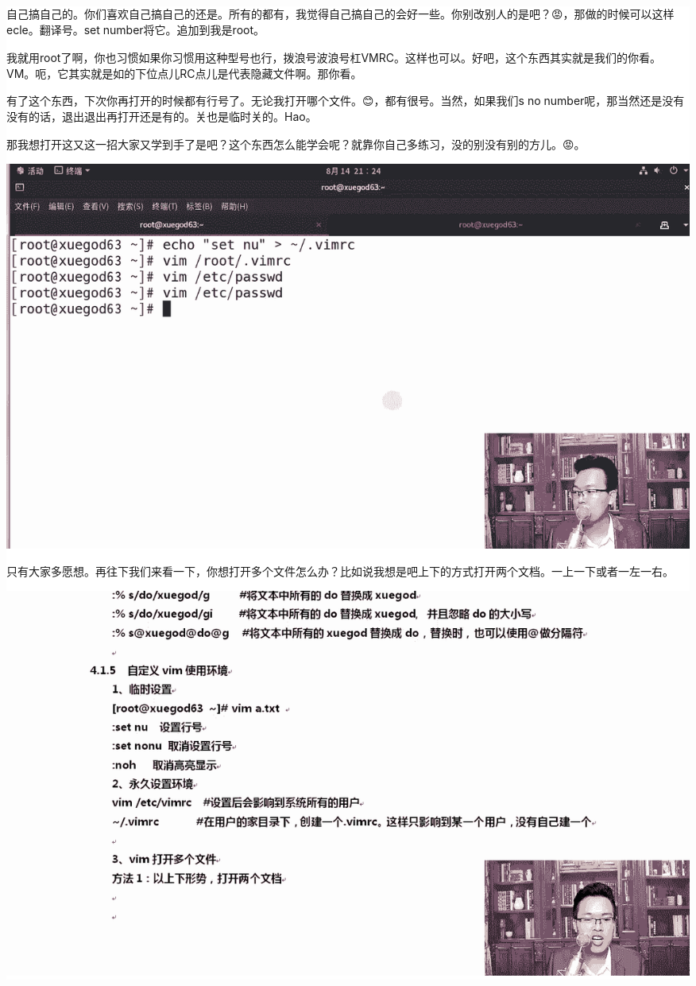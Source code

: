 自己搞自己的。你们喜欢自己搞自己的还是。所有的都有，我觉得自己搞自己的会好一些。你别改别人的是吧？😡，那做的时候可以这样ecle。翻译号。set number将它。追加到我是root。

我就用root了啊，你也习惯如果你习惯用这种型号也行，拨浪号波浪号杠VMRC。这样也可以。好吧，这个东西其实就是我们的你看。VM。呃，它其实就是如的下位点儿RC点儿是代表隐藏文件啊。那你看。

有了这个东西，下次你再打开的时候都有行号了。无论我打开哪个文件。😊，都有很号。当然，如果我们s no number呢，那当然还是没有没有的话，退出退出再打开还是有的。关也是临时关的。Hao。

那我想打开这又这一招大家又学到手了是吧？这个东西怎么能学会呢？就靠你自己多练习，没的别没有别的方儿。😡。



![](img/55662b1927f127ffb4d8b2389015ad45_46.png)

只有大家多愿想。再往下我们来看一下，你想打开多个文件怎么办？比如说我想是吧上下的方式打开两个文档。一上一下或者一左一右。



![](img/55662b1927f127ffb4d8b2389015ad45_48.png)
